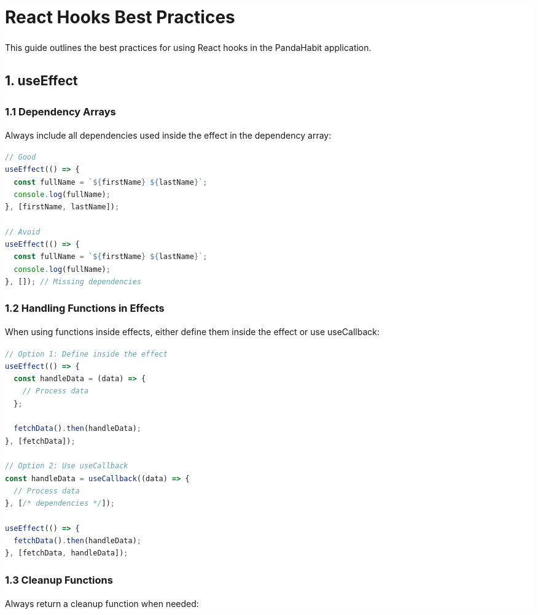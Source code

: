 # React Hooks Best Practices

This guide outlines the best practices for using React hooks in the PandaHabit application.

## 1. useEffect

### 1.1 Dependency Arrays

Always include all dependencies used inside the effect in the dependency array:

```typescript
// Good
useEffect(() => {
  const fullName = `${firstName} ${lastName}`;
  console.log(fullName);
}, [firstName, lastName]);

// Avoid
useEffect(() => {
  const fullName = `${firstName} ${lastName}`;
  console.log(fullName);
}, []); // Missing dependencies
```

### 1.2 Handling Functions in Effects

When using functions inside effects, either define them inside the effect or use useCallback:

```typescript
// Option 1: Define inside the effect
useEffect(() => {
  const handleData = (data) => {
    // Process data
  };
  
  fetchData().then(handleData);
}, [fetchData]);

// Option 2: Use useCallback
const handleData = useCallback((data) => {
  // Process data
}, [/* dependencies */]);

useEffect(() => {
  fetchData().then(handleData);
}, [fetchData, handleData]);
```

### 1.3 Cleanup Functions

Always return a cleanup function when needed:
